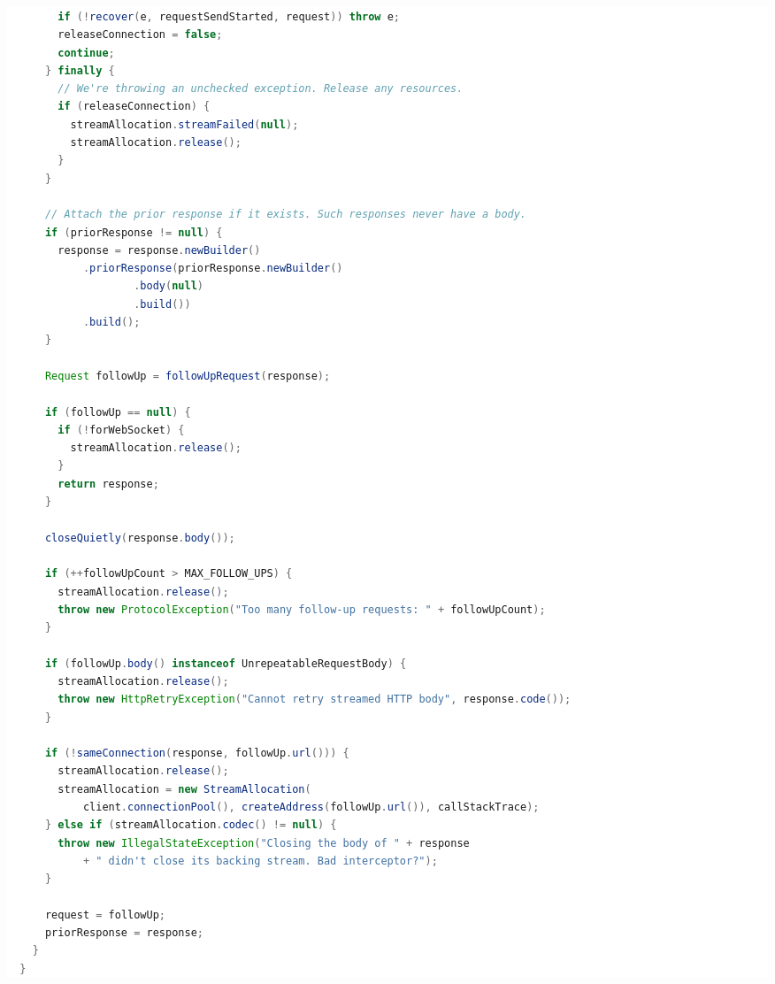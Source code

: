 ```java
        if (!recover(e, requestSendStarted, request)) throw e;
        releaseConnection = false;
        continue;
      } finally {
        // We're throwing an unchecked exception. Release any resources.
        if (releaseConnection) {
          streamAllocation.streamFailed(null);
          streamAllocation.release();
        }
      }

      // Attach the prior response if it exists. Such responses never have a body.
      if (priorResponse != null) {
        response = response.newBuilder()
            .priorResponse(priorResponse.newBuilder()
                    .body(null)
                    .build())
            .build();
      }

      Request followUp = followUpRequest(response);

      if (followUp == null) {
        if (!forWebSocket) {
          streamAllocation.release();
        }
        return response;
      }

      closeQuietly(response.body());

      if (++followUpCount > MAX_FOLLOW_UPS) {
        streamAllocation.release();
        throw new ProtocolException("Too many follow-up requests: " + followUpCount);
      }

      if (followUp.body() instanceof UnrepeatableRequestBody) {
        streamAllocation.release();
        throw new HttpRetryException("Cannot retry streamed HTTP body", response.code());
      }

      if (!sameConnection(response, followUp.url())) {
        streamAllocation.release();
        streamAllocation = new StreamAllocation(
            client.connectionPool(), createAddress(followUp.url()), callStackTrace);
      } else if (streamAllocation.codec() != null) {
        throw new IllegalStateException("Closing the body of " + response
            + " didn't close its backing stream. Bad interceptor?");
      }

      request = followUp;
      priorResponse = response;
    }
  }
```
